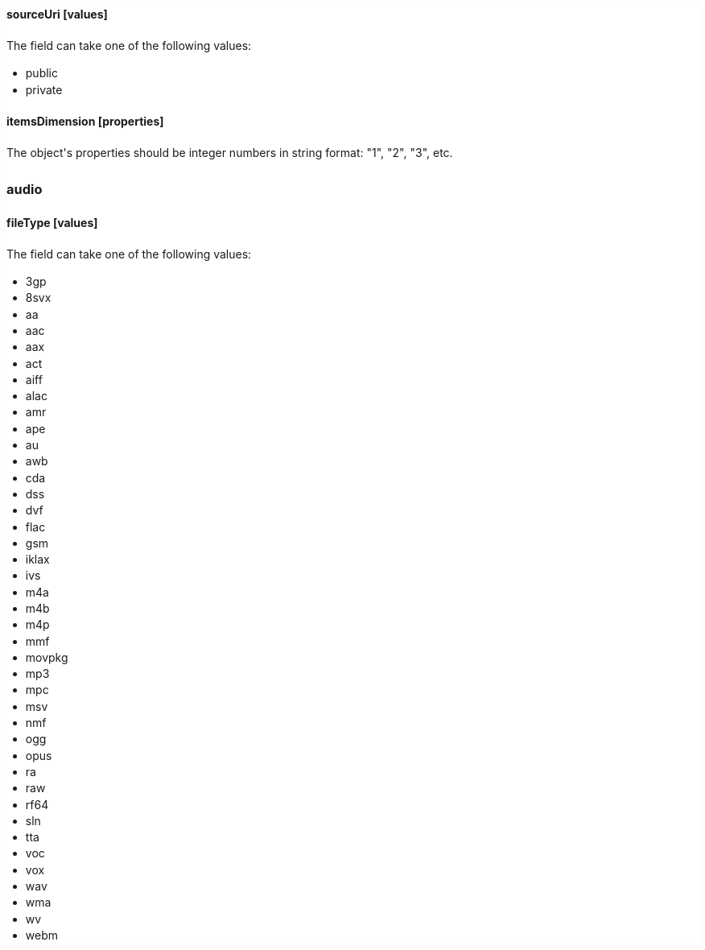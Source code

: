 #### sourceUri [values]

The field can take one of the following values:
- public
- private

#### itemsDimension [properties]

The object's properties should be integer numbers in string format: "1", "2", "3", etc.

### audio

#### fileType [values]

The field can take one of the following values:
- 3gp
- 8svx
- aa
- aac
- aax
- act
- aiff
- alac
- amr
- ape
- au
- awb
- cda
- dss
- dvf
- flac
- gsm
- iklax
- ivs
- m4a
- m4b
- m4p
- mmf
- movpkg
- mp3
- mpc
- msv
- nmf
- ogg
- opus
- ra
- raw
- rf64
- sln
- tta
- voc
- vox
- wav
- wma
- wv
- webm
